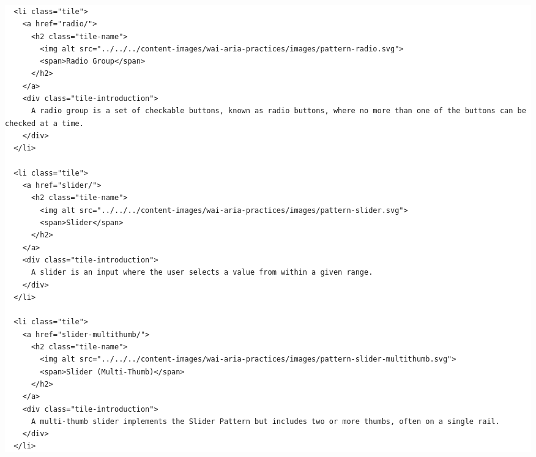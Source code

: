       <li class="tile">
        <a href="radio/">
          <h2 class="tile-name">
            <img alt src="../../../content-images/wai-aria-practices/images/pattern-radio.svg">
            <span>Radio Group</span>
          </h2>
        </a>
        <div class="tile-introduction">
          A radio group is a set of checkable buttons, known as radio buttons, where no more than one of the buttons can be checked at a time.
        </div>
      </li>

      <li class="tile">
        <a href="slider/">
          <h2 class="tile-name">
            <img alt src="../../../content-images/wai-aria-practices/images/pattern-slider.svg">
            <span>Slider</span>
          </h2>
        </a>
        <div class="tile-introduction">
          A slider is an input where the user selects a value from within a given range.
        </div>
      </li>

      <li class="tile">
        <a href="slider-multithumb/">
          <h2 class="tile-name">
            <img alt src="../../../content-images/wai-aria-practices/images/pattern-slider-multithumb.svg">
            <span>Slider (Multi-Thumb)</span>
          </h2>
        </a>
        <div class="tile-introduction">
          A multi-thumb slider implements the Slider Pattern but includes two or more thumbs, often on a single rail.
        </div>
      </li>
